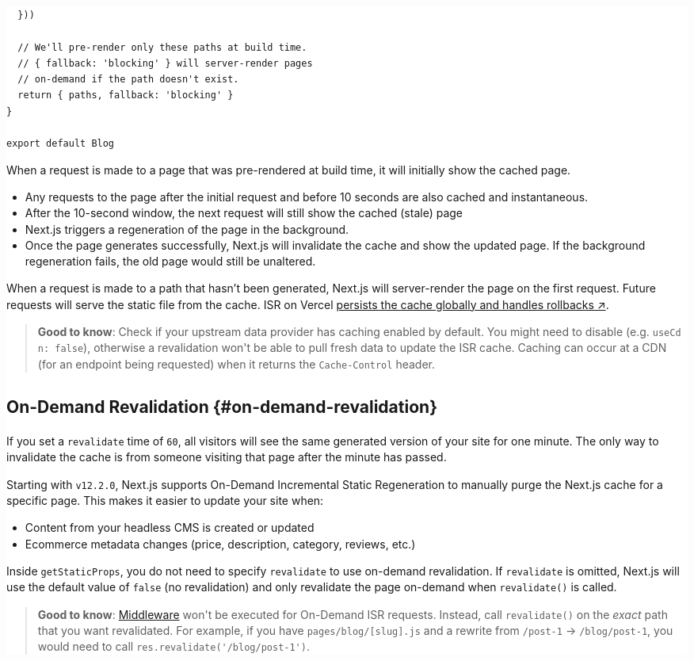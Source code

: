 ```
  }))
 
  // We'll pre-render only these paths at build time.
  // { fallback: 'blocking' } will server-render pages
  // on-demand if the path doesn't exist.
  return { paths, fallback: 'blocking' }
}
 
export default Blog
```

When a request is made to a page that was pre-rendered at build time, it will initially show the cached page.

- Any requests to the page after the initial request and before 10 seconds are also cached and instantaneous.
- After the 10-second window, the next request will still show the cached (stale) page
- Next.js triggers a regeneration of the page in the background.
- Once the page generates successfully, Next.js will invalidate the cache and show the updated page. If the background regeneration fails, the old page would still be unaltered.

When a request is made to a path that hasn’t been generated, Next.js will server-render the page on the first request. Future requests will serve the static file from the cache. ISR on Vercel [persists the cache globally and handles rollbacks ↗](https://vercel.com/docs/concepts/next.js/incremental-static-regeneration?utm_source=next-site&utm_medium=docs&utm_campaign=next-website).

> **Good to know**: Check if your upstream data provider has caching enabled by default. You might need to disable (e.g. `useCdn: false`), otherwise a revalidation won't be able to pull fresh data to update the ISR cache. Caching can occur at a CDN (for an endpoint being requested) when it returns the `Cache-Control` header.
> 

## On-Demand Revalidation {#on-demand-revalidation}

If you set a `revalidate` time of `60`, all visitors will see the same generated version of your site for one minute. The only way to invalidate the cache is from someone visiting that page after the minute has passed.

Starting with `v12.2.0`, Next.js supports On-Demand Incremental Static Regeneration to manually purge the Next.js cache for a specific page. This makes it easier to update your site when:

- Content from your headless CMS is created or updated
- Ecommerce metadata changes (price, description, category, reviews, etc.)

Inside `getStaticProps`, you do not need to specify `revalidate` to use on-demand revalidation. If `revalidate` is omitted, Next.js will use the default value of `false` (no revalidation) and only revalidate the page on-demand when `revalidate()` is called.

> **Good to know**: [Middleware](/nextjs/13.5/using-app-router/building-your-application/routing/middleware) won't be executed for On-Demand ISR requests. Instead, call `revalidate()` on the *exact* path that you want revalidated. For example, if you have `pages/blog/[slug].js` and a rewrite from `/post-1` -> `/blog/post-1`, you would need to call `res.revalidate('/blog/post-1')`.
> 
